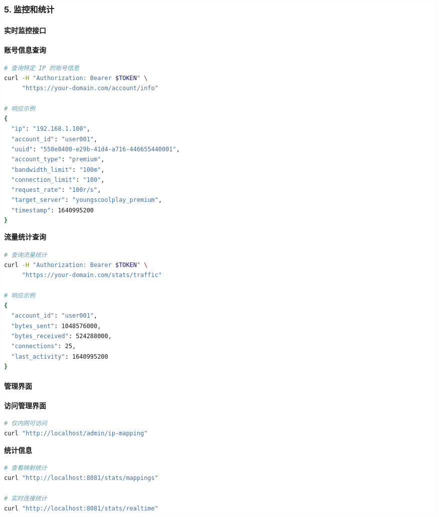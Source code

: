 ### 5. 监控和统计

#### 实时监控接口

**账号信息查询**
```bash
# 查询特定 IP 的账号信息
curl -H "Authorization: Bearer $TOKEN" \
     "https://your-domain.com/account/info"

# 响应示例
{
  "ip": "192.168.1.100",
  "account_id": "user001",
  "uuid": "550e8400-e29b-41d4-a716-446655440001",
  "account_type": "premium",
  "bandwidth_limit": "100m",
  "connection_limit": "100",
  "request_rate": "100r/s",
  "target_server": "youngscoolplay_premium",
  "timestamp": 1640995200
}
```

**流量统计查询**
```bash
# 查询流量统计
curl -H "Authorization: Bearer $TOKEN" \
     "https://your-domain.com/stats/traffic"

# 响应示例
{
  "account_id": "user001",
  "bytes_sent": 1048576000,
  "bytes_received": 524288000,
  "connections": 25,
  "last_activity": 1640995200
}
```

#### 管理界面

**访问管理界面**
```bash
# 仅内网可访问
curl "http://localhost/admin/ip-mapping"
```

**统计信息**
```bash
# 查看映射统计
curl "http://localhost:8081/stats/mappings"

# 实时连接统计
curl "http://localhost:8081/stats/realtime"
```
